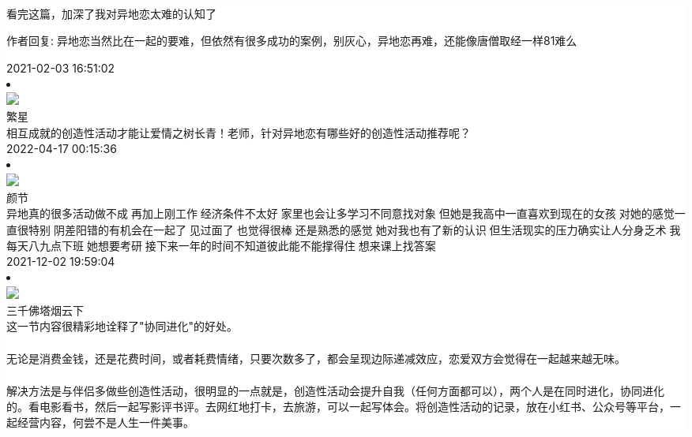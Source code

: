   </div>
  <div class="_2_QraFYR_0">看完这篇，加深了我对异地恋太难的认知了</div>
  <div class="_10o3OAxT_0">
    <p class="_3KxQPN3V_0">作者回复: 异地恋当然比在一起的要难，但依然有很多成功的案例，别灰心，异地恋再难，还能像唐僧取经一样81难么</p>
  </div>
  <div class="_3klNVc4Z_0">
    <div class="_3Hkula0k_0">2021-02-03 16:51:02</div>
  </div>
</div>
</div>
</li>
<li>
<div class="_2sjJGcOH_0"><img src="https://static001.geekbang.org/account/avatar/00/17/f0/9d/1b3ab5ce.jpg"
  class="_3FLYR4bF_0">
<div class="_36ChpWj4_0">
  <div class="_2zFoi7sd_0"><span>繁星</span>
  </div>
  <div class="_2_QraFYR_0">相互成就的创造性活动才能让爱情之树长青！老师，针对异地恋有哪些好的创造性活动推荐呢？</div>
  <div class="_10o3OAxT_0">
    
  </div>
  <div class="_3klNVc4Z_0">
    <div class="_3Hkula0k_0">2022-04-17 00:15:36</div>
  </div>
</div>
</div>
</li>
<li>
<div class="_2sjJGcOH_0"><img src="http://thirdwx.qlogo.cn/mmopen/vi_32/Q0j4TwGTfTIfwia9FK7OW1B9WXuDyMOYF7uThjJxe1W6TADNgu5ZSbbDolTnB6gkOrCycAibPHxzPRicE7nBdkl2A/132"
  class="_3FLYR4bF_0">
<div class="_36ChpWj4_0">
  <div class="_2zFoi7sd_0"><span>颜节</span>
  </div>
  <div class="_2_QraFYR_0">异地真的很多活动做不成 再加上刚工作 经济条件不太好 家里也会让多学习不同意找对象 但她是我高中一直喜欢到现在的女孩 对她的感觉一直很特别 阴差阳错的有机会在一起了 见过面了 也觉得很棒 还是熟悉的感觉 她对我也有了新的认识 但生活现实的压力确实让人分身乏术 我每天八九点下班 她想要考研 接下来一年的时间不知道彼此能不能撑得住 想来课上找答案</div>
  <div class="_10o3OAxT_0">
    
  </div>
  <div class="_3klNVc4Z_0">
    <div class="_3Hkula0k_0">2021-12-02 19:59:04</div>
  </div>
</div>
</div>
</li>
<li>
<div class="_2sjJGcOH_0"><img src="https://static001.geekbang.org/account/avatar/00/22/b0/56/d3216fe2.jpg"
  class="_3FLYR4bF_0">
<div class="_36ChpWj4_0">
  <div class="_2zFoi7sd_0"><span>三千佛塔烟云下</span>
  </div>
  <div class="_2_QraFYR_0">这一节内容很精彩地诠释了&quot;协同进化&quot;的好处。<br><br>无论是消费金钱，还是花费时间，或者耗费情绪，只要次数多了，都会呈现边际递减效应，恋爱双方会觉得在一起越来越无味。<br><br>解决方法是与伴侣多做些创造性活动，很明显的一点就是，创造性活动会提升自我（任何方面都可以），两个人是在同时进化，协同进化的。看电影看书，然后一起写影评书评。去网红地打卡，去旅游，可以一起写体会。将创造性活动的记录，放在小红书、公众号等平台，一起经营内容，何尝不是人生一件美事。</div>
  <div class="_10o3OAxT_0">
    